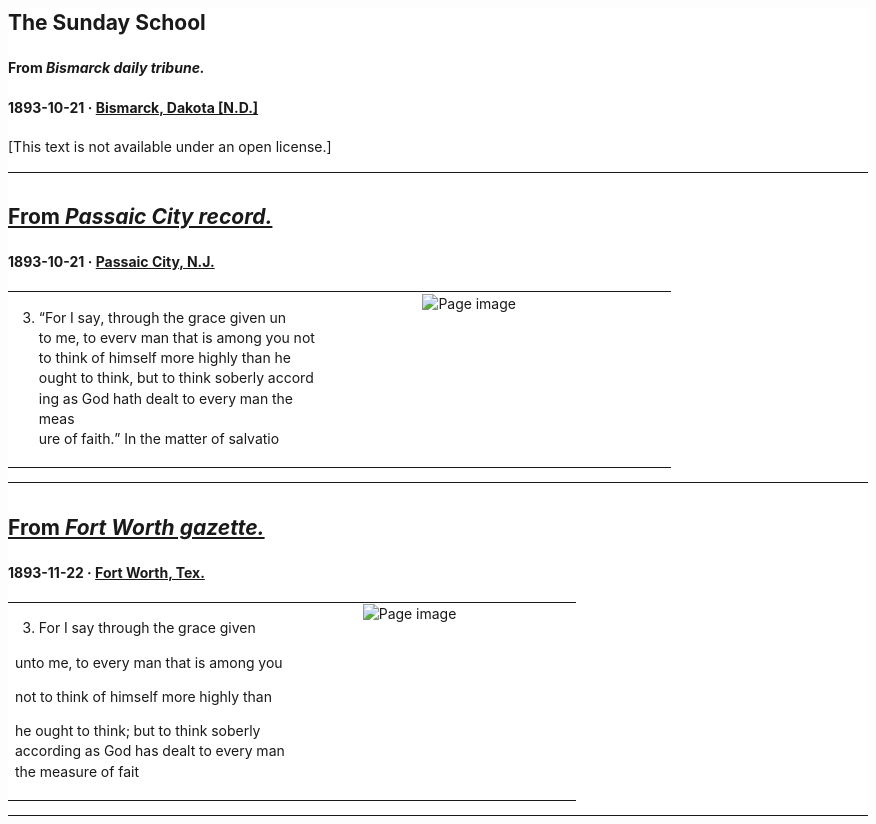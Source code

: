 
## The Sunday School

#### From _Bismarck daily tribune._

#### 1893-10-21 &middot; [Bismarck, Dakota [N.D.]](http://dbpedia.org/resource/Bismarck%2C_North_Dakota)

[This text is not available under an open license.]

---

## [From _Passaic City record._](https://www.loc.gov/resource/sn85035722/1893-10-21/ed-1/?sp=4)

#### 1893-10-21 &middot; [Passaic City, N.J.](http://dbpedia.org/resource/Passaic%2C_New_Jersey)

<table style="width: 100%;"><tr><td style="width: 50%">

  
3. “For I say, through the grace given un­  
to me, to everv man that is among you not  
to think of himself more highly than he  
ought to think, but to think soberly accord­  
ing as God hath dealt to every man the meas­  
ure of faith.” In the matter of salvatio
</td><td style="width: 50%; max-height: 75%; margin: auto; display: block;">
<img alt="Page image" src="https://tile.loc.gov/image-services/iiif/service:ndnp:njr:batch_njr_deal_ver01:data:sn85035722:00513685178:1893102101:1017/pct:18.53713009491904,25.414582784943406,13.758607854085241,2.661884706501711/!600,600/0/default.jpg"/>
</td>
</tr></table>

---

## [From _Fort Worth gazette._](https://www.loc.gov/resource/sn86071158/1893-11-22/ed-1/?sp=1)

#### 1893-11-22 &middot; [Fort Worth, Tex.](http://dbpedia.org/resource/Fort_Worth%2C_Texas)

<table style="width: 100%;"><tr><td style="width: 50%">

  
3. For I say through the grace given  
  
unto me, to every man that is among you  
  
not to think of himself more highly than  
  
he ought to think; but to think soberly  
according as God has dealt to every man  
the measure of fait
</td><td style="width: 50%; max-height: 75%; margin: auto; display: block;">
<img alt="Page image" src="https://tile.loc.gov/image-services/iiif/service:ndnp:txdn:batch_txdn_hotel_ver02:data:sn86071158:00206536536:1893112201:0746/pct:12.219598583234946,57.62208067940552,13.311688311688311,3.142250530785563/!600,600/0/default.jpg"/>
</td>
</tr></table>

---